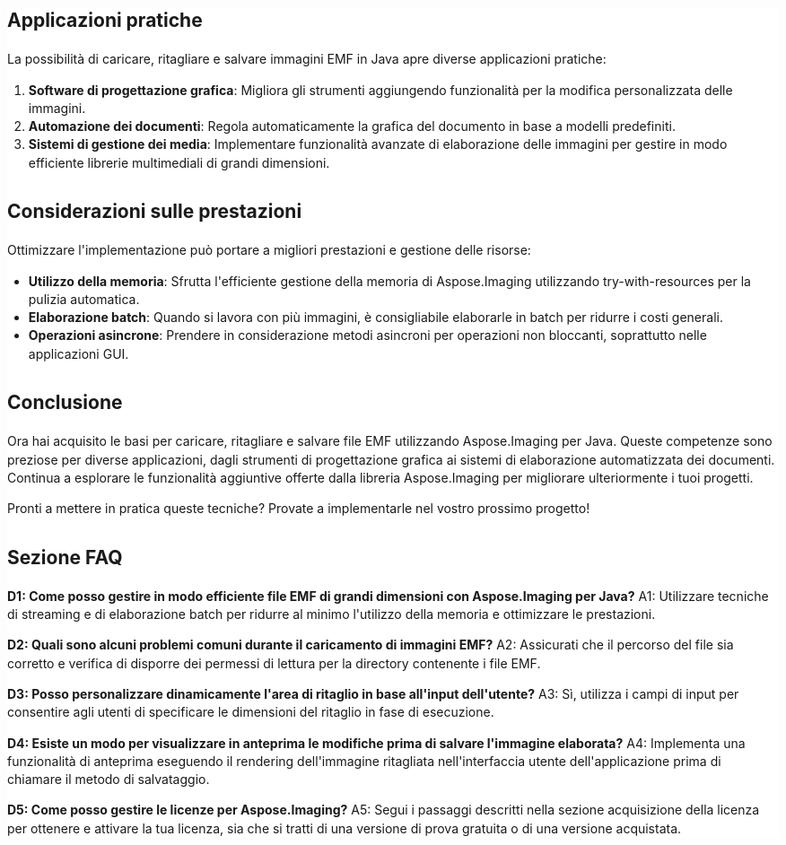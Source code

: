 ## Applicazioni pratiche

La possibilità di caricare, ritagliare e salvare immagini EMF in Java apre diverse applicazioni pratiche:

1. **Software di progettazione grafica**: Migliora gli strumenti aggiungendo funzionalità per la modifica personalizzata delle immagini.
2. **Automazione dei documenti**: Regola automaticamente la grafica del documento in base a modelli predefiniti.
3. **Sistemi di gestione dei media**: Implementare funzionalità avanzate di elaborazione delle immagini per gestire in modo efficiente librerie multimediali di grandi dimensioni.

## Considerazioni sulle prestazioni

Ottimizzare l'implementazione può portare a migliori prestazioni e gestione delle risorse:

- **Utilizzo della memoria**: Sfrutta l'efficiente gestione della memoria di Aspose.Imaging utilizzando try-with-resources per la pulizia automatica.
- **Elaborazione batch**: Quando si lavora con più immagini, è consigliabile elaborarle in batch per ridurre i costi generali.
- **Operazioni asincrone**: Prendere in considerazione metodi asincroni per operazioni non bloccanti, soprattutto nelle applicazioni GUI.

## Conclusione

Ora hai acquisito le basi per caricare, ritagliare e salvare file EMF utilizzando Aspose.Imaging per Java. Queste competenze sono preziose per diverse applicazioni, dagli strumenti di progettazione grafica ai sistemi di elaborazione automatizzata dei documenti. Continua a esplorare le funzionalità aggiuntive offerte dalla libreria Aspose.Imaging per migliorare ulteriormente i tuoi progetti.

Pronti a mettere in pratica queste tecniche? Provate a implementarle nel vostro prossimo progetto!

## Sezione FAQ

**D1: Come posso gestire in modo efficiente file EMF di grandi dimensioni con Aspose.Imaging per Java?**
A1: Utilizzare tecniche di streaming e di elaborazione batch per ridurre al minimo l'utilizzo della memoria e ottimizzare le prestazioni.

**D2: Quali sono alcuni problemi comuni durante il caricamento di immagini EMF?**
A2: Assicurati che il percorso del file sia corretto e verifica di disporre dei permessi di lettura per la directory contenente i file EMF.

**D3: Posso personalizzare dinamicamente l'area di ritaglio in base all'input dell'utente?**
A3: Sì, utilizza i campi di input per consentire agli utenti di specificare le dimensioni del ritaglio in fase di esecuzione.

**D4: Esiste un modo per visualizzare in anteprima le modifiche prima di salvare l'immagine elaborata?**
A4: Implementa una funzionalità di anteprima eseguendo il rendering dell'immagine ritagliata nell'interfaccia utente dell'applicazione prima di chiamare il metodo di salvataggio.

**D5: Come posso gestire le licenze per Aspose.Imaging?**
A5: Segui i passaggi descritti nella sezione acquisizione della licenza per ottenere e attivare la tua licenza, sia che si tratti di una versione di prova gratuita o di una versione acquistata.
